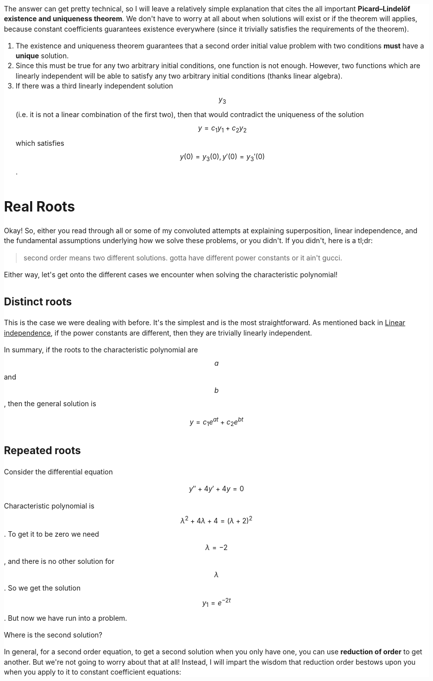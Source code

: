 The answer can get pretty technical, so I will leave a relatively simple explanation that cites the all important **Picard–Lindelöf existence and uniqueness theorem**. We don't have to worry at all about when solutions will exist or if the theorem will applies, because constant coefficients guarantees existence everywhere (since it trivially satisfies the requirements of the theorem).

1. The existence and uniqueness theorem guarantees that a second order initial value problem with two conditions **must** have a **unique** solution.
2. Since this must be true for any two arbitrary initial conditions, one function is not enough. However, two functions which are linearly independent will be able to satisfy any two arbitrary initial conditions (thanks linear algebra).
3. If there was a third linearly independent solution $$y_3$$ (i.e. it is not a linear combination of the first two), then that would contradict the uniqueness of the solution $$y=c_1y_1+c_2y_2$$ which satisfies $$y(0)=y_3(0), y'(0)=y_3'(0)$$.

# Real Roots

Okay! So, either you read through all or some of my convoluted attempts at explaining superposition, linear independence, and the fundamental assumptions underlying how we solve these problems, or you didn't. If you didn't, here is a tl;dr:

> second order means two different solutions. gotta have different power constants or it ain't gucci.

Either way, let's get onto the different cases we encounter when solving the characteristic polynomial!

## Distinct roots

This is the case we were dealing with before. It's the simplest and is the most straightforward. As mentioned back in [Linear independence](#linear-independence), if the power constants are different, then they are trivially linearly independent.

In summary, if the roots to the characteristic polynomial are $$a$$ and $$b$$, then the general solution is

$$y=c_1e^{at}+c_2e^{bt}$$

## Repeated roots

Consider the differential equation

$$y''+4y'+4y=0$$

Characteristic polynomial is $$\lambda^2+4\lambda+4=(\lambda+2)^2$$. To get it to be zero we need $$\lambda=-2$$, and there is no other solution for $$\lambda$$. So we get the solution $$y_1=e^{-2t}$$. But now we have run into a problem.

Where is the second solution?

In general, for a second order equation, to get a second solution when you only have one, you can use **reduction of order** to get another. But we're not going to worry about that at all! Instead, I will impart the wisdom that reduction order bestows upon you when you apply to it to constant coefficient equations:
